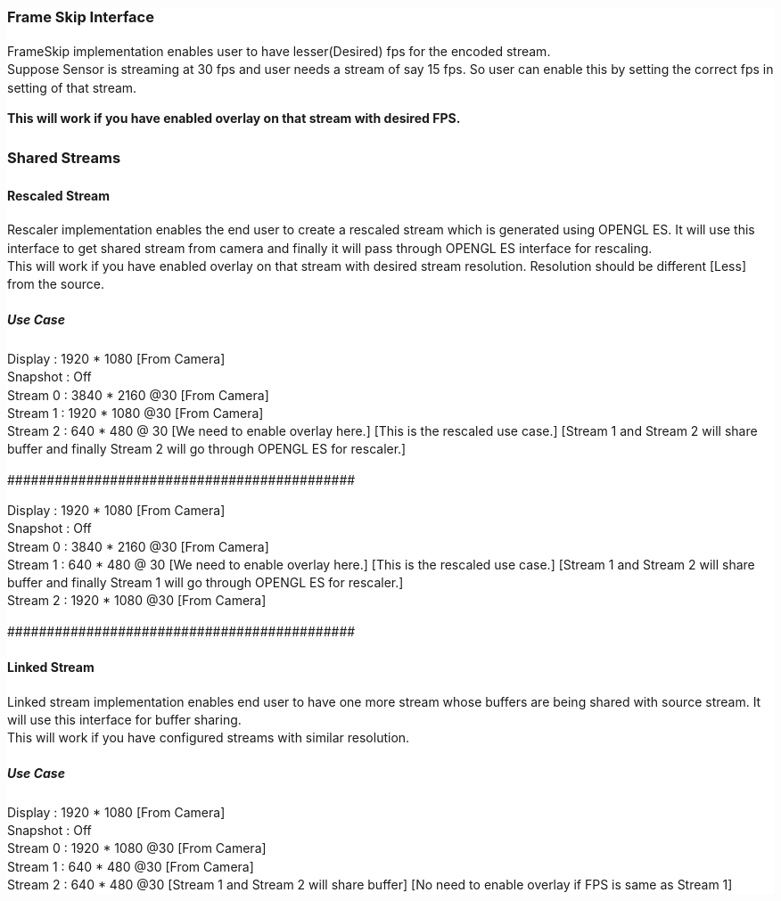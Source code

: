 
### Frame Skip Interface

FrameSkip implementation enables user to have lesser(Desired) fps for the encoded stream.<br />
Suppose Sensor is streaming at 30 fps and user needs a stream of say 15 fps. So user can enable this by setting the correct fps in setting of that stream.<br />

**This will work if you have enabled overlay on that stream with desired FPS.**<br />


### Shared Streams

#### Rescaled Stream

Rescaler implementation enables the end user to create a rescaled stream which is generated using OPENGL ES. It will use this interface to get shared stream from camera and finally it will pass through OPENGL ES interface for rescaling.<br />
This will work if you have enabled overlay on that stream with desired stream resolution.
Resolution should be different [Less] from the source.<br />


##### Use Case

Display  : 1920 * 1080 [From Camera]<br />
Snapshot : Off <br />
Stream 0 : 3840 * 2160 @30 [From Camera]<br />
Stream 1 : 1920 * 1080 @30 [From Camera]<br />
Stream 2 : 640 * 480 @ 30    [We need to enable overlay here.] [This is the rescaled use case.] [Stream 1 and Stream 2 will share buffer and finally Stream 2 will go through OPENGL ES for rescaler.]<br />

############################################<br />

Display    : 1920 * 1080 [From Camera]<br />
Snapshot : Off <br />
Stream 0  : 3840 * 2160 @30 [From Camera]<br />
Stream 1 : 640 * 480 @ 30     [We need to enable overlay here.] [This is the rescaled use case.] [Stream 1 and Stream 2 will share buffer and finally Stream 1 will go through OPENGL ES for rescaler.]<br />
Stream 2 : 1920 * 1080 @30  [From Camera]<br />

############################################<br />

#### Linked Stream

Linked stream implementation enables end user to have one more stream whose buffers are being shared with source stream. It will use this interface for buffer sharing.<br />
This will work if you have configured streams with similar resolution.<br />


##### Use Case

Display    : 1920 * 1080 [From Camera]<br />
Snapshot : Off <br />
Stream 0 : 1920 * 1080 @30 [From Camera]<br />
Stream 1 : 640 * 480 @30 [From Camera]<br />
Stream 2 : 640 * 480 @30 [Stream 1 and Stream 2 will share buffer] [No need to enable overlay if FPS is same as Stream 1]<br />


[1]: https://developer.android.com/reference/android/hardware/camera2/package-summary.html
[2]: https://source.codeaurora.org/quic/la/camera-samples/commit/?h=iot-concam-apk.lnx.1.1&id=a2b555eb7a807983404402065df5644a413b3365
[3]: https://source.codeaurora.org/quic/la/camera-samples/commit/?h=iot-concam-apk.lnx.1.1&id=20146e951e7b87eedb84191711ca4e5011824ac7
[4]: https://source.codeaurora.org/quic/la/camera-samples/commit/?h=iot-concam-apk.lnx.1.1&id=ab668319c9b16fb064225550a518b072708f115f
[5]: https://source.codeaurora.org/quic/la/camera-samples/commit/?h=iot-concam-apk.lnx.1.1&id=95d1b0d493e35cf044077f0057f17093a008647a
[7]: https://source.codeaurora.org/quic/la/camera-samples/commit/?h=iot-concam-apk.lnx.1.1&id=fe56b515b7fe1f603404c5805df2fcff18aad6be
[8]: https://source.codeaurora.org/quic/la/camera-samples/commit/?h=iot-concam-apk.lnx.1.1&id=dc952a895fea5ee387b0f240c2348496589655c1
[6]: https://developer.android.com/studio/install